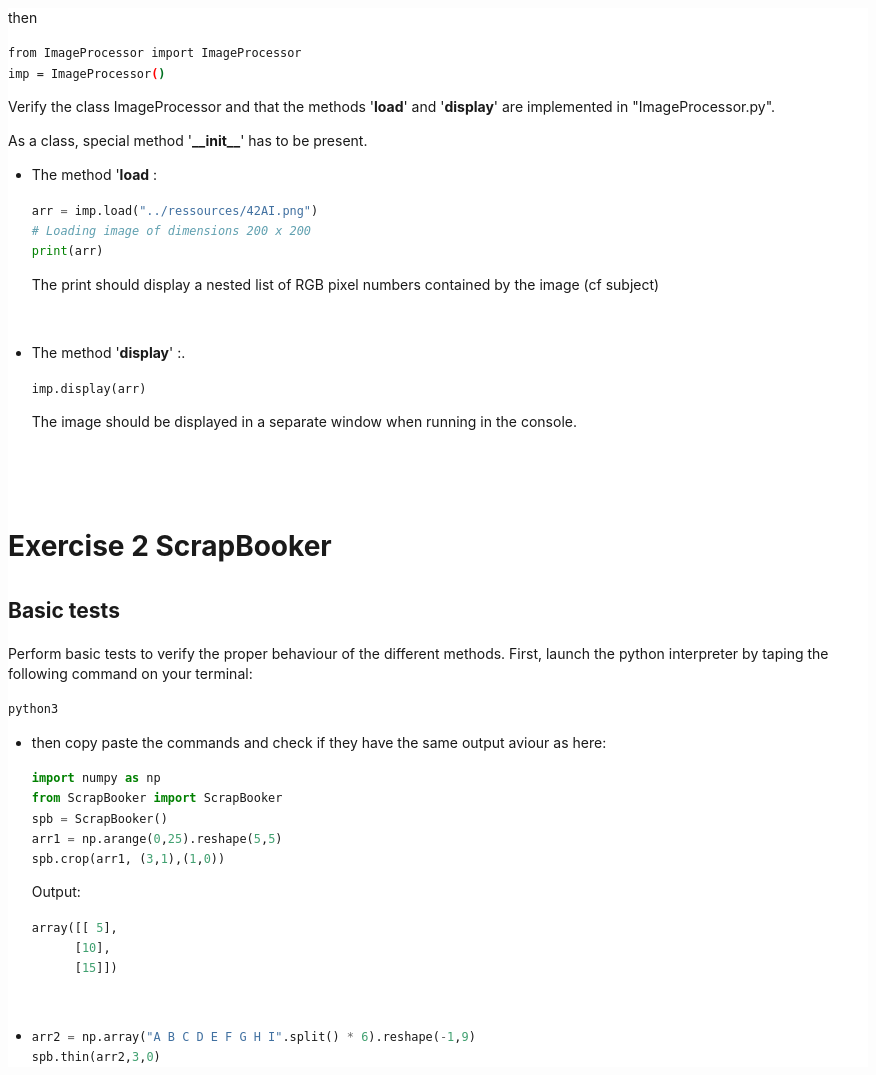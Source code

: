 then
```bash
from ImageProcessor import ImageProcessor
imp = ImageProcessor()
```

Verify the class ImageProcessor and that the methods '**load**' and '**display**'
are implemented in \"ImageProcessor.py\".

As a class, special method '**\_\_init\_\_**' has to be present.
- The method '**load** :
  ```python
  arr = imp.load("../ressources/42AI.png")
  # Loading image of dimensions 200 x 200
  print(arr)
  ```
  The print should display a nested list of RGB pixel numbers contained by the image (cf subject)

<br>

- The method '**display**' :.
  ```python
  imp.display(arr)
  ```
  The image should be displayed in a separate window when running in the console.

<br>
<br>
    
# Exercise 2 ScrapBooker
## Basic tests
Perform basic tests to verify the proper behaviour of the different methods.
First, launch the python interpreter by taping the following command on your terminal:
```
python3
```
- then copy paste the commands and check if they have the same output aviour as here:
  ```python
  import numpy as np
  from ScrapBooker import ScrapBooker
  spb = ScrapBooker()
  arr1 = np.arange(0,25).reshape(5,5)
  spb.crop(arr1, (3,1),(1,0))
  ```

  Output:
  ```python
  array([[ 5],
        [10],
        [15]])
  ```

<br>

-
  ```python
  arr2 = np.array("A B C D E F G H I".split() * 6).reshape(-1,9)
  spb.thin(arr2,3,0)
  ```
  